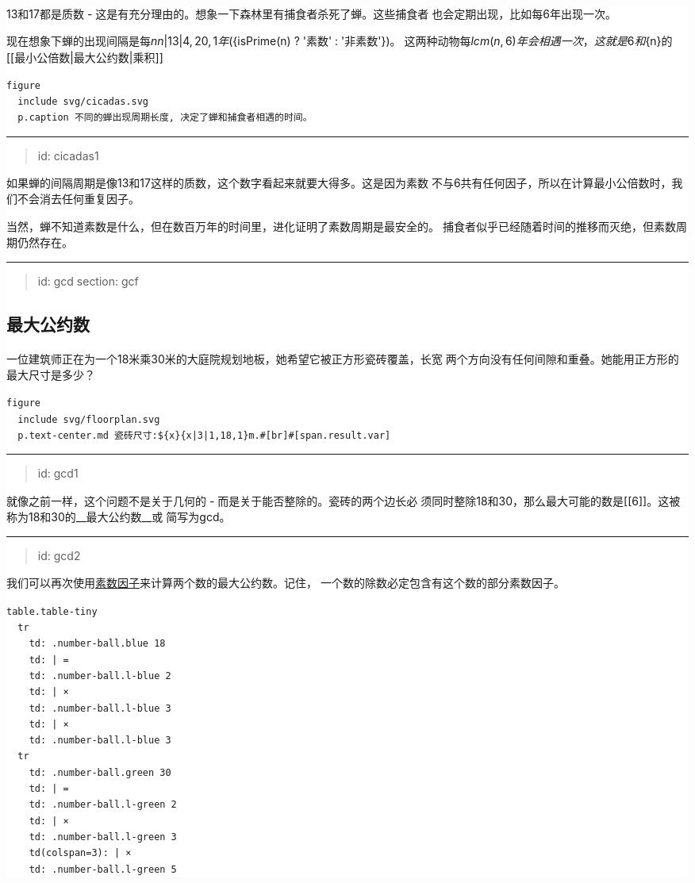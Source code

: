 13和17都是质数 - 这是有充分理由的。想象一下森林里有捕食者杀死了蝉。这些捕食者
也会定期出现，比如每6年出现一次。

现在想象下蝉的出现间隔是每${n}{n|13|4,20,1}年(${isPrime(n) ? '素数' : '非素数'})。
这两种动物每${lcm(n,6)}年会相遇一次，这就是6和${n}的[[最小公倍数|最大公约数|乘积]]

    figure
      include svg/cicadas.svg
      p.caption 不同的蝉出现周期长度, 决定了蝉和捕食者相遇的时间。

---
> id: cicadas1

如果蝉的间隔周期是像13和17这样的质数，这个数字看起来就要大得多。这是因为素数
不与6共有任何因子，所以在计算最小公倍数时，我们不会消去任何重复因子。

当然，蝉不知道素数是什么，但在数百万年的时间里，进化证明了素数周期是最安全的。
捕食者似乎已经随着时间的推移而灭绝，但素数周期仍然存在。

---
> id: gcd
> section: gcf

## 最大公约数

一位建筑师正在为一个18米乘30米的大庭院规划地板，她希望它被正方形瓷砖覆盖，长宽
两个方向没有任何间隙和重叠。她能用正方形的最大尺寸是多少？

    figure
      include svg/floorplan.svg
      p.text-center.md 瓷砖尺寸:${x}{x|3|1,18,1}m.#[br]#[span.result.var]

---
> id: gcd1

就像之前一样，这个问题不是关于几何的 - 而是关于能否整除的。瓷砖的两个边长必
须同时整除18和30，那么最大可能的数是[[6]]。这被称为18和30的__最大公约数__或
简写为gcd。

---
> id: gcd2

我们可以再次使用[素数因子](gloss:factorisation)来计算两个数的最大公约数。记住，
一个数的除数必定包含有这个数的部分素数因子。

    table.table-tiny
      tr
        td: .number-ball.blue 18
        td: | =
        td: .number-ball.l-blue 2
        td: | ×
        td: .number-ball.l-blue 3
        td: | ×
        td: .number-ball.l-blue 3
      tr
        td: .number-ball.green 30
        td: | =
        td: .number-ball.l-green 2
        td: | ×
        td: .number-ball.l-green 3
        td(colspan=3): | ×
        td: .number-ball.l-green 5
